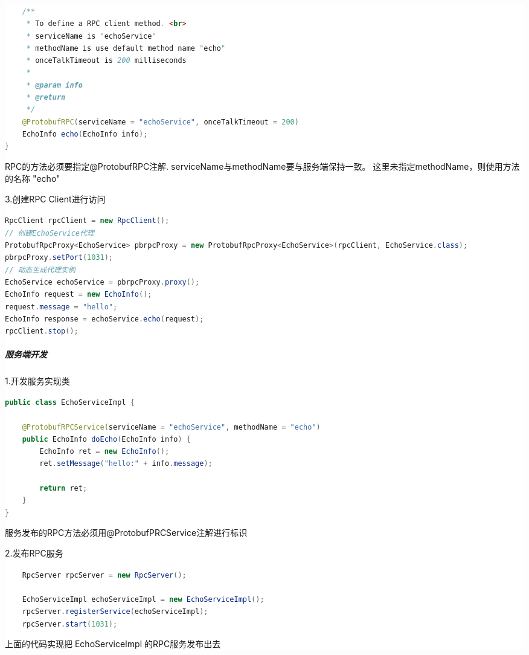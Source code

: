 ```java
    /**
     * To define a RPC client method. <br>
     * serviceName is "echoService"
     * methodName is use default method name "echo"
     * onceTalkTimeout is 200 milliseconds
     * 
     * @param info
     * @return
     */
    @ProtobufRPC(serviceName = "echoService", onceTalkTimeout = 200)
    EchoInfo echo(EchoInfo info);
}

```
RPC的方法必须要指定@ProtobufRPC注解. serviceName与methodName要与服务端保持一致。
这里未指定methodName，则使用方法的名称 "echo"


3.创建RPC Client进行访问
```java
RpcClient rpcClient = new RpcClient();
// 创建EchoService代理
ProtobufRpcProxy<EchoService> pbrpcProxy = new ProtobufRpcProxy<EchoService>(rpcClient, EchoService.class);
pbrpcProxy.setPort(1031);
// 动态生成代理实例
EchoService echoService = pbrpcProxy.proxy();
EchoInfo request = new EchoInfo();
request.message = "hello";
EchoInfo response = echoService.echo(request);
rpcClient.stop();
```

##### 服务端开发 #####
1.开发服务实现类
```java
public class EchoServiceImpl {

    @ProtobufRPCService(serviceName = "echoService", methodName = "echo")
    public EchoInfo doEcho(EchoInfo info) {
        EchoInfo ret = new EchoInfo();
        ret.setMessage("hello:" + info.message);
        
        return ret;
    }
}
```
服务发布的RPC方法必须用@ProtobufPRCService注解进行标识

2.发布RPC服务
```java
	RpcServer rpcServer = new RpcServer();
	
	EchoServiceImpl echoServiceImpl = new EchoServiceImpl();
	rpcServer.registerService(echoServiceImpl);
	rpcServer.start(1031);
```
上面的代码实现把 EchoServiceImpl 的RPC服务发布出去
